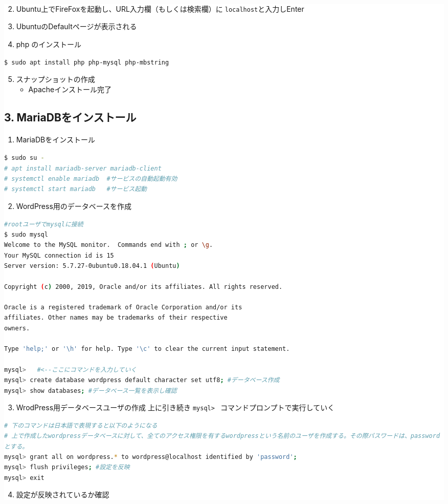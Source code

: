 2. Ubuntu上でFireFoxを起動し、URL入力欄（もしくは検索欄）に `localhost`と入力しEnter
3. UbuntuのDefaultページが表示される

4. php のインストール

```bash
$ sudo apt install php php-mysql php-mbstring
```

5. スナップショットの作成
   - Apacheインストール完了

## 3. MariaDBをインストール

1. MariaDBをインストール

```bash
$ sudo su -
# apt install mariadb-server mariadb-client
# systemctl enable mariadb  #サービスの自動起動有効
# systemctl start mariadb   #サービス起動
```

2. WordPress用のデータベースを作成

```bash
#rootユーザでmysqlに接続
$ sudo mysql
Welcome to the MySQL monitor.  Commands end with ; or \g.
Your MySQL connection id is 15
Server version: 5.7.27-0ubuntu0.18.04.1 (Ubuntu)

Copyright (c) 2000, 2019, Oracle and/or its affiliates. All rights reserved.

Oracle is a registered trademark of Oracle Corporation and/or its
affiliates. Other names may be trademarks of their respective
owners.

Type 'help;' or '\h' for help. Type '\c' to clear the current input statement.

mysql>   #<--ここにコマンドを入力していく
mysql> create database wordpress default character set utf8; #データベース作成
mysql> show databases; #データベース一覧を表示し確認
```

3. WrodPress用データベースユーザの作成
   上に引き続き `mysql> ` コマンドプロンプトで実行していく

```bash
# 下のコマンドは日本語で表現すると以下のようになる
# 上で作成したwordpressデータベースに対して、全てのアクセス権限を有するwordpressという名前のユーザを作成する。その際パスワードは、passwordとする。
mysql> grant all on wordpress.* to wordpress@localhost identified by 'password';
mysql> flush privileges; #設定を反映
mysql> exit
```

4. 設定が反映されているか確認
